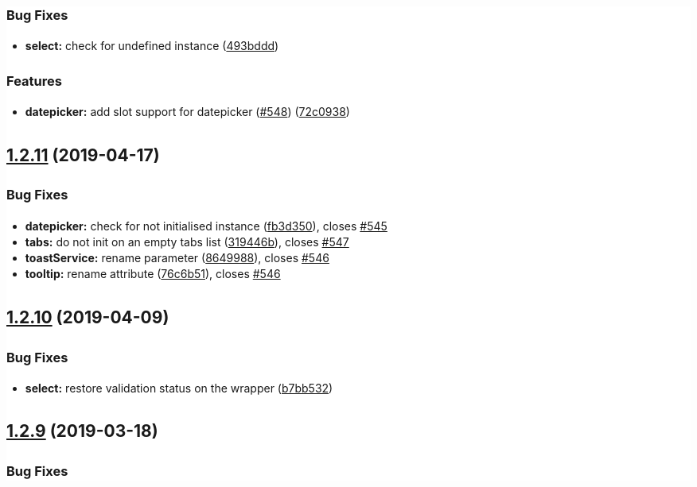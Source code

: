 
### Bug Fixes

* **select:** check for undefined instance ([493bddd](https://github.com/aurelia-ui-toolkits/aurelia-materialize-bridge/commit/493bddd))


### Features

* **datepicker:** add slot support for datepicker ([#548](https://github.com/aurelia-ui-toolkits/aurelia-materialize-bridge/issues/548)) ([72c0938](https://github.com/aurelia-ui-toolkits/aurelia-materialize-bridge/commit/72c0938))



<a name="1.2.11"></a>
## [1.2.11](https://github.com/aurelia-ui-toolkits/aurelia-materialize-bridge/compare/v1.2.10...v1.2.11) (2019-04-17)


### Bug Fixes

* **datepicker:** check for not initialised instance ([fb3d350](https://github.com/aurelia-ui-toolkits/aurelia-materialize-bridge/commit/fb3d350)), closes [#545](https://github.com/aurelia-ui-toolkits/aurelia-materialize-bridge/issues/545)
* **tabs:** do not init on an empty tabs list ([319446b](https://github.com/aurelia-ui-toolkits/aurelia-materialize-bridge/commit/319446b)), closes [#547](https://github.com/aurelia-ui-toolkits/aurelia-materialize-bridge/issues/547)
* **toastService:** rename parameter ([8649988](https://github.com/aurelia-ui-toolkits/aurelia-materialize-bridge/commit/8649988)), closes [#546](https://github.com/aurelia-ui-toolkits/aurelia-materialize-bridge/issues/546)
* **tooltip:** rename attribute ([76c6b51](https://github.com/aurelia-ui-toolkits/aurelia-materialize-bridge/commit/76c6b51)), closes [#546](https://github.com/aurelia-ui-toolkits/aurelia-materialize-bridge/issues/546)



<a name="1.2.10"></a>
## [1.2.10](https://github.com/aurelia-ui-toolkits/aurelia-materialize-bridge/compare/v1.2.9...v1.2.10) (2019-04-09)


### Bug Fixes

* **select:** restore validation status on the wrapper ([b7bb532](https://github.com/aurelia-ui-toolkits/aurelia-materialize-bridge/commit/b7bb532))



<a name="1.2.9"></a>
## [1.2.9](https://github.com/aurelia-ui-toolkits/aurelia-materialize-bridge/compare/v1.2.8...v1.2.9) (2019-03-18)


### Bug Fixes

